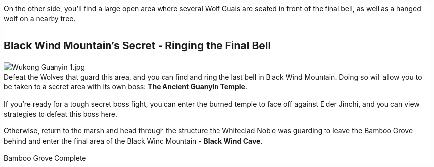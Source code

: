 On the other side, you’ll find a large open area where several Wolf Guais are seated in front of the final bell, as well as a hanged wolf on a nearby tree. 

## Black Wind Mountain’s Secret - Ringing the Final Bell

![Wukong Guanyin 1.jpg](https://oyster.ignimgs.com/mediawiki/apis.ign.com/black-myth-wukong/c/c6/Wukong_Guanyin_1.jpg)  
Defeat the Wolves that guard this area, and you can find and ring the last bell in Black Wind Mountain. Doing so will allow you to be taken to a secret area with its own boss: **The Ancient Guanyin Temple**. 

If you’re ready for a tough secret boss fight, you can enter the burned temple to face off against Elder Jinchi, and you can view strategies to defeat this boss here. 

Otherwise, return to the marsh and head through the structure the Whiteclad Noble was guarding to leave the Bamboo Grove behind and enter the final area of the Black Wind Mountain - **Black Wind Cave**. 

Bamboo Grove Complete
